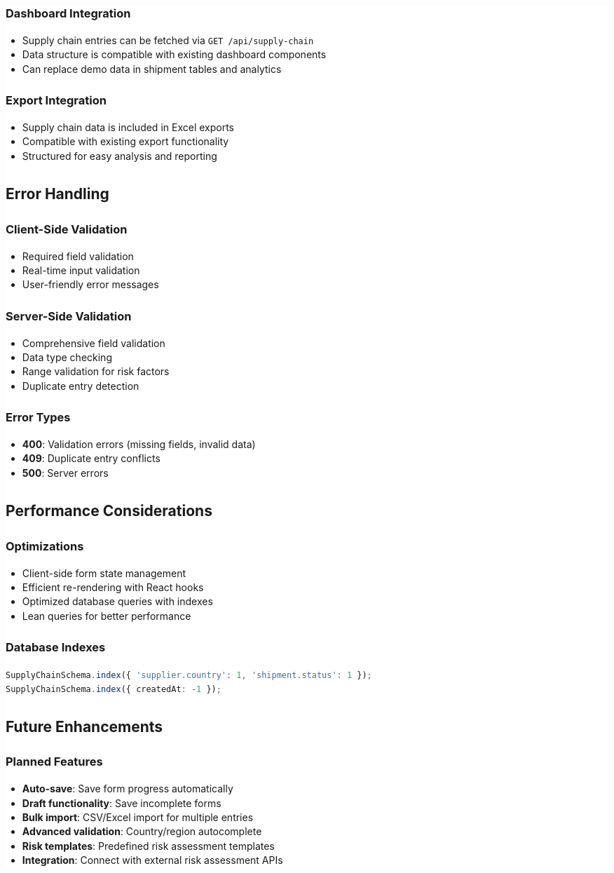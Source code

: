 ### **Dashboard Integration**
- Supply chain entries can be fetched via `GET /api/supply-chain`
- Data structure is compatible with existing dashboard components
- Can replace demo data in shipment tables and analytics

### **Export Integration**
- Supply chain data is included in Excel exports
- Compatible with existing export functionality
- Structured for easy analysis and reporting

## Error Handling

### **Client-Side Validation**
- Required field validation
- Real-time input validation
- User-friendly error messages

### **Server-Side Validation**
- Comprehensive field validation
- Data type checking
- Range validation for risk factors
- Duplicate entry detection

### **Error Types**
- **400**: Validation errors (missing fields, invalid data)
- **409**: Duplicate entry conflicts
- **500**: Server errors

## Performance Considerations

### **Optimizations**
- Client-side form state management
- Efficient re-rendering with React hooks
- Optimized database queries with indexes
- Lean queries for better performance

### **Database Indexes**
```typescript
SupplyChainSchema.index({ 'supplier.country': 1, 'shipment.status': 1 });
SupplyChainSchema.index({ createdAt: -1 });
```

## Future Enhancements

### **Planned Features**
- **Auto-save**: Save form progress automatically
- **Draft functionality**: Save incomplete forms
- **Bulk import**: CSV/Excel import for multiple entries
- **Advanced validation**: Country/region autocomplete
- **Risk templates**: Predefined risk assessment templates
- **Integration**: Connect with external risk assessment APIs
